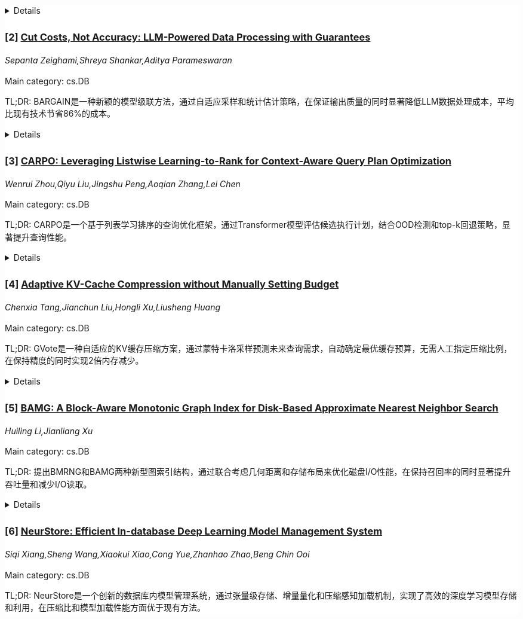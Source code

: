 
<details><summary>Details</summary></details>


### [2] [Cut Costs, Not Accuracy: LLM-Powered Data Processing with Guarantees](https://arxiv.org/abs/2509.02896)
*Sepanta Zeighami,Shreya Shankar,Aditya Parameswaran*

Main category: cs.DB

TL;DR: BARGAIN是一种新颖的模型级联方法，通过自适应采样和统计估计策略，在保证输出质量的同时显著降低LLM数据处理成本，平均比现有技术节省86%的成本。


<details><summary>Details</summary></details>


### [3] [CARPO: Leveraging Listwise Learning-to-Rank for Context-Aware Query Plan Optimization](https://arxiv.org/abs/2509.03102)
*Wenrui Zhou,Qiyu Liu,Jingshu Peng,Aoqian Zhang,Lei Chen*

Main category: cs.DB

TL;DR: CARPO是一个基于列表学习排序的查询优化框架，通过Transformer模型评估候选执行计划，结合OOD检测和top-k回退策略，显著提升查询性能。


<details><summary>Details</summary></details>


### [4] [Adaptive KV-Cache Compression without Manually Setting Budget](https://arxiv.org/abs/2509.03136)
*Chenxia Tang,Jianchun Liu,Hongli Xu,Liusheng Huang*

Main category: cs.DB

TL;DR: GVote是一种自适应的KV缓存压缩方案，通过蒙特卡洛采样预测未来查询需求，自动确定最优缓存预算，无需人工指定压缩比例，在保持精度的同时实现2倍内存减少。


<details><summary>Details</summary></details>


### [5] [BAMG: A Block-Aware Monotonic Graph Index for Disk-Based Approximate Nearest Neighbor Search](https://arxiv.org/abs/2509.03226)
*Huiling Li,Jianliang Xu*

Main category: cs.DB

TL;DR: 提出BMRNG和BAMG两种新型图索引结构，通过联合考虑几何距离和存储布局来优化磁盘I/O性能，在保持召回率的同时显著提升吞吐量和减少I/O读取。


<details><summary>Details</summary></details>


### [6] [NeurStore: Efficient In-database Deep Learning Model Management System](https://arxiv.org/abs/2509.03228)
*Siqi Xiang,Sheng Wang,Xiaokui Xiao,Cong Yue,Zhanhao Zhao,Beng Chin Ooi*

Main category: cs.DB

TL;DR: NeurStore是一个创新的数据库内模型管理系统，通过张量级存储、增量量化和压缩感知加载机制，实现了高效的深度学习模型存储和利用，在压缩比和模型加载性能方面优于现有方法。
